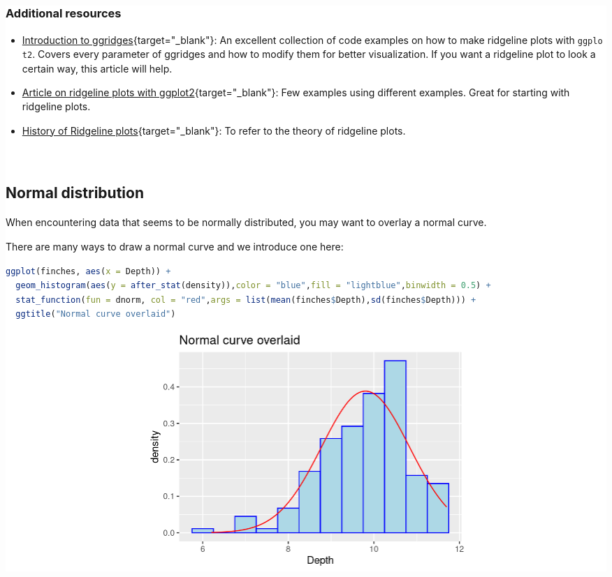 ### Additional resources

- [Introduction to ggridges](https://cran.r-project.org/web/packages/ggridges/vignettes/introduction.html){target="_blank"}: An excellent collection of code examples on how to make ridgeline plots with `ggplot2`. Covers every parameter of ggridges and how to modify them for better visualization. If you want a ridgeline plot to look a certain way, this article will help.

- [Article on ridgeline plots with ggplot2](https://rdrr.io/cran/ggridges/man/geom_density_ridges.html){target="_blank"}: Few examples using different examples. Great for starting with ridgeline plots.

- [History of Ridgeline plots](https://blog.revolutionanalytics.com/2017/07/joyplots.html){target="_blank"}: To refer to the theory of ridgeline plots.


<br>

## Normal distribution

When encountering data that seems to be normally distributed, you may want to overlay a normal curve.

There are many ways to draw a normal curve and we introduce one here:


```r
ggplot(finches, aes(x = Depth)) +
  geom_histogram(aes(y = after_stat(density)),color = "blue",fill = "lightblue",binwidth = 0.5) +
  stat_function(fun = dnorm, col = "red",args = list(mean(finches$Depth),sd(finches$Depth))) +
  ggtitle("Normal curve overlaid")
```

<img src="continuous_var_files/figure-html/unnamed-chunk-15-1.png" width="460.8" style="display: block; margin: auto;" />
